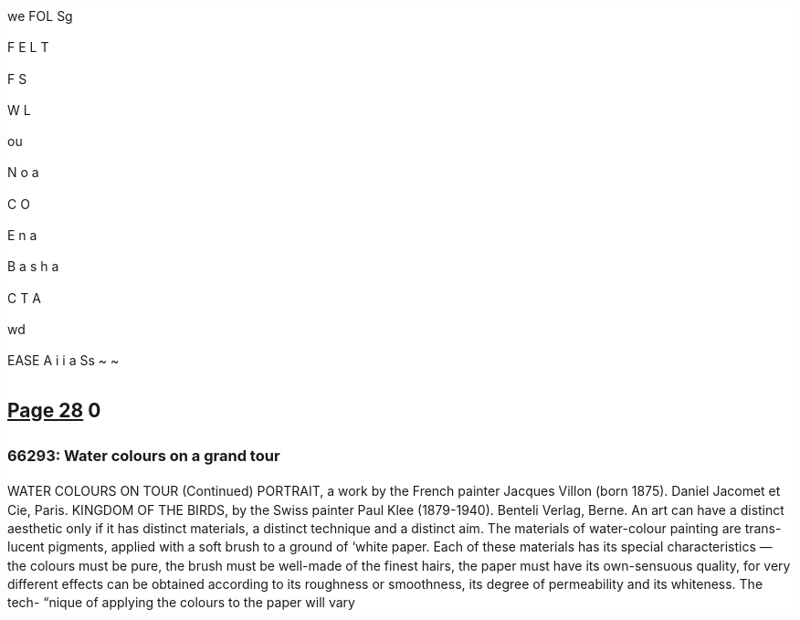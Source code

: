 we 
FOL 
Sg
 
F
E
L
T
 
F
S
 
W
L
 
ou
 
N
o
a
 
   
C
O
 
E
n
a
 
B
a
s
h
a
 
C
T
A
 
wd
 
EASE A i i a Ss 
~ ~

## [Page 28](https://demo.humlab.umu.se/courier/066285engo.pdf#page=28) 0

### 66293: Water colours on a grand tour

WATER COLOURS 
ON TOUR (Continued) 
PORTRAIT, a work by the French 
painter Jacques Villon (born 1875). 
Daniel Jacomet et Cie, Paris. 
KINGDOM OF THE BIRDS, 
by the Swiss painter Paul Klee 
(1879-1940). Benteli Verlag, Berne. 
An art can have a distinct aesthetic only if it has 
distinct materials, a distinct technique and a distinct 
aim. The materials of water-colour painting are trans- 
lucent pigments, applied with a soft brush to a ground 
of ‘white paper. Each of these materials has its special 
characteristics — the colours must be pure, the brush 
must be well-made of the finest hairs, the paper must 
have its own-sensuous quality, for very different effects 
can be obtained according to its roughness or smoothness, 
its degree of permeability and its whiteness. The tech- 
“nique of applying the colours to the paper will vary 